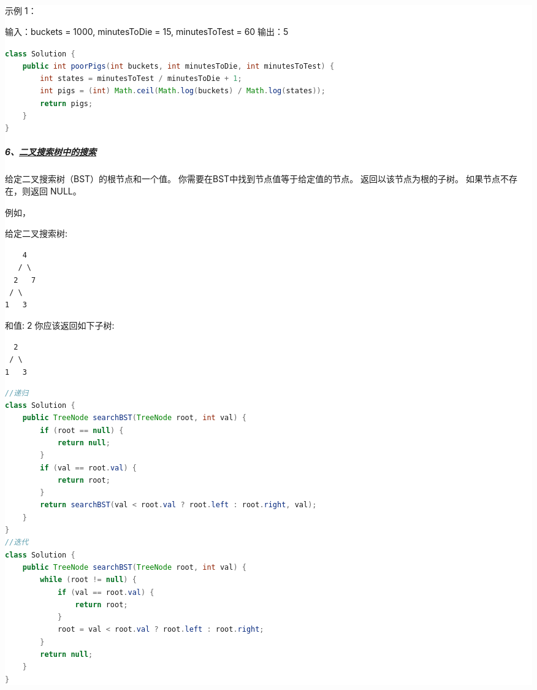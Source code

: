 示例 1：

输入：buckets = 1000, minutesToDie = 15, minutesToTest = 60
输出：5

```java
class Solution {
    public int poorPigs(int buckets, int minutesToDie, int minutesToTest) {
        int states = minutesToTest / minutesToDie + 1;
        int pigs = (int) Math.ceil(Math.log(buckets) / Math.log(states));
        return pigs;
    }
}

```

##### 6、[二叉搜索树中的搜索](https://leetcode-cn.com/problems/search-in-a-binary-search-tree/)

给定二叉搜索树（BST）的根节点和一个值。 你需要在BST中找到节点值等于给定值的节点。 返回以该节点为根的子树。 如果节点不存在，则返回 NULL。

例如，

给定二叉搜索树:

        4
       / \
      2   7
     / \
    1   3

和值: 2
你应该返回如下子树:

      2     
     / \   
    1   3

```java
//递归
class Solution {
    public TreeNode searchBST(TreeNode root, int val) {
        if (root == null) {
            return null;
        }
        if (val == root.val) {
            return root;
        }
        return searchBST(val < root.val ? root.left : root.right, val);
    }
}
//迭代
class Solution {
    public TreeNode searchBST(TreeNode root, int val) {
        while (root != null) {
            if (val == root.val) {
                return root;
            }
            root = val < root.val ? root.left : root.right;
        }
        return null;
    }
}
```

